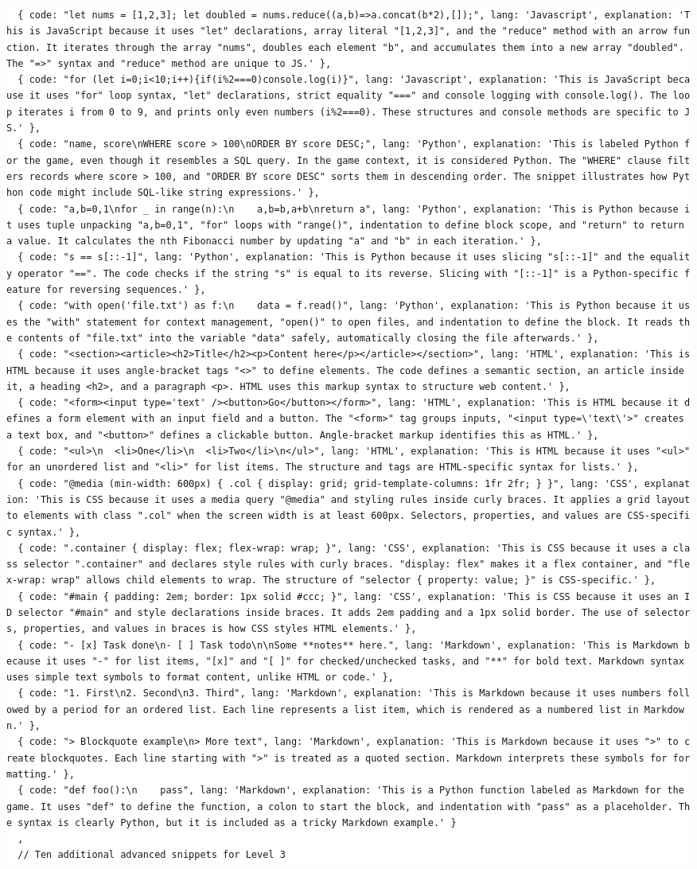       { code: "let nums = [1,2,3]; let doubled = nums.reduce((a,b)=>a.concat(b*2),[]);", lang: 'Javascript', explanation: 'This is JavaScript because it uses "let" declarations, array literal "[1,2,3]", and the "reduce" method with an arrow function. It iterates through the array "nums", doubles each element "b", and accumulates them into a new array "doubled". The "=>" syntax and "reduce" method are unique to JS.' },
      { code: "for (let i=0;i<10;i++){if(i%2===0)console.log(i)}", lang: 'Javascript', explanation: 'This is JavaScript because it uses "for" loop syntax, "let" declarations, strict equality "===" and console logging with console.log(). The loop iterates i from 0 to 9, and prints only even numbers (i%2===0). These structures and console methods are specific to JS.' },
      { code: "name, score\nWHERE score > 100\nORDER BY score DESC;", lang: 'Python', explanation: 'This is labeled Python for the game, even though it resembles a SQL query. In the game context, it is considered Python. The "WHERE" clause filters records where score > 100, and "ORDER BY score DESC" sorts them in descending order. The snippet illustrates how Python code might include SQL-like string expressions.' },
      { code: "a,b=0,1\nfor _ in range(n):\n    a,b=b,a+b\nreturn a", lang: 'Python', explanation: 'This is Python because it uses tuple unpacking "a,b=0,1", "for" loops with "range()", indentation to define block scope, and "return" to return a value. It calculates the nth Fibonacci number by updating "a" and "b" in each iteration.' },
      { code: "s == s[::-1]", lang: 'Python', explanation: 'This is Python because it uses slicing "s[::-1]" and the equality operator "==". The code checks if the string "s" is equal to its reverse. Slicing with "[::-1]" is a Python-specific feature for reversing sequences.' },
      { code: "with open('file.txt') as f:\n    data = f.read()", lang: 'Python', explanation: 'This is Python because it uses the "with" statement for context management, "open()" to open files, and indentation to define the block. It reads the contents of "file.txt" into the variable "data" safely, automatically closing the file afterwards.' },
      { code: "<section><article><h2>Title</h2><p>Content here</p></article></section>", lang: 'HTML', explanation: 'This is HTML because it uses angle-bracket tags "<>" to define elements. The code defines a semantic section, an article inside it, a heading <h2>, and a paragraph <p>. HTML uses this markup syntax to structure web content.' },
      { code: "<form><input type='text' /><button>Go</button></form>", lang: 'HTML', explanation: 'This is HTML because it defines a form element with an input field and a button. The "<form>" tag groups inputs, "<input type=\'text\'>" creates a text box, and "<button>" defines a clickable button. Angle-bracket markup identifies this as HTML.' },
      { code: "<ul>\n  <li>One</li>\n  <li>Two</li>\n</ul>", lang: 'HTML', explanation: 'This is HTML because it uses "<ul>" for an unordered list and "<li>" for list items. The structure and tags are HTML-specific syntax for lists.' },
      { code: "@media (min-width: 600px) { .col { display: grid; grid-template-columns: 1fr 2fr; } }", lang: 'CSS', explanation: 'This is CSS because it uses a media query "@media" and styling rules inside curly braces. It applies a grid layout to elements with class ".col" when the screen width is at least 600px. Selectors, properties, and values are CSS-specific syntax.' },
      { code: ".container { display: flex; flex-wrap: wrap; }", lang: 'CSS', explanation: 'This is CSS because it uses a class selector ".container" and declares style rules with curly braces. "display: flex" makes it a flex container, and "flex-wrap: wrap" allows child elements to wrap. The structure of "selector { property: value; }" is CSS-specific.' },
      { code: "#main { padding: 2em; border: 1px solid #ccc; }", lang: 'CSS', explanation: 'This is CSS because it uses an ID selector "#main" and style declarations inside braces. It adds 2em padding and a 1px solid border. The use of selectors, properties, and values in braces is how CSS styles HTML elements.' },
      { code: "- [x] Task done\n- [ ] Task todo\n\nSome **notes** here.", lang: 'Markdown', explanation: 'This is Markdown because it uses "-" for list items, "[x]" and "[ ]" for checked/unchecked tasks, and "**" for bold text. Markdown syntax uses simple text symbols to format content, unlike HTML or code.' },
      { code: "1. First\n2. Second\n3. Third", lang: 'Markdown', explanation: 'This is Markdown because it uses numbers followed by a period for an ordered list. Each line represents a list item, which is rendered as a numbered list in Markdown.' },
      { code: "> Blockquote example\n> More text", lang: 'Markdown', explanation: 'This is Markdown because it uses ">" to create blockquotes. Each line starting with ">" is treated as a quoted section. Markdown interprets these symbols for formatting.' },
      { code: "def foo():\n    pass", lang: 'Markdown', explanation: 'This is a Python function labeled as Markdown for the game. It uses "def" to define the function, a colon to start the block, and indentation with "pass" as a placeholder. The syntax is clearly Python, but it is included as a tricky Markdown example.' }
      ,
      // Ten additional advanced snippets for Level 3